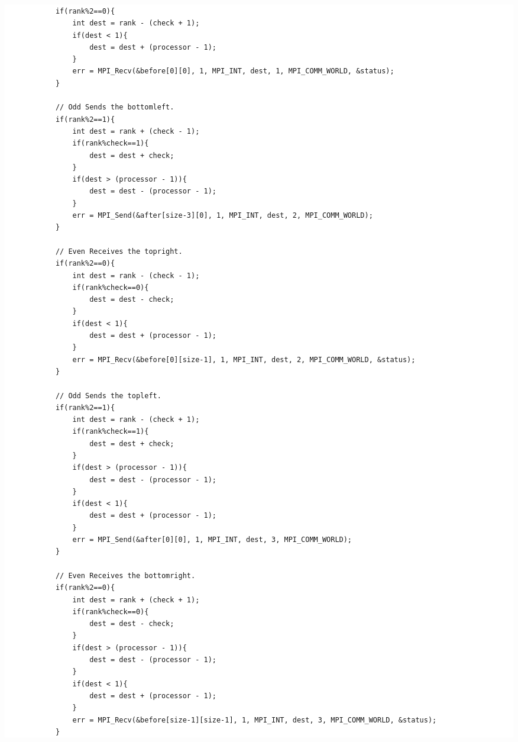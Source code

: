 ```
            if(rank%2==0){
                int dest = rank - (check + 1);
                if(dest < 1){
                    dest = dest + (processor - 1);
                }
                err = MPI_Recv(&before[0][0], 1, MPI_INT, dest, 1, MPI_COMM_WORLD, &status);
            }

            // Odd Sends the bottomleft.
            if(rank%2==1){
                int dest = rank + (check - 1);
                if(rank%check==1){
                    dest = dest + check;
                }
                if(dest > (processor - 1)){
                    dest = dest - (processor - 1);
                }
                err = MPI_Send(&after[size-3][0], 1, MPI_INT, dest, 2, MPI_COMM_WORLD);
            }

            // Even Receives the topright.
            if(rank%2==0){
                int dest = rank - (check - 1);
                if(rank%check==0){
                    dest = dest - check;
                }
                if(dest < 1){
                    dest = dest + (processor - 1);
                }
                err = MPI_Recv(&before[0][size-1], 1, MPI_INT, dest, 2, MPI_COMM_WORLD, &status);
            }

            // Odd Sends the topleft.
            if(rank%2==1){
                int dest = rank - (check + 1);
                if(rank%check==1){
                    dest = dest + check;
                }
                if(dest > (processor - 1)){
                    dest = dest - (processor - 1);
                }
                if(dest < 1){
                    dest = dest + (processor - 1);
                }
                err = MPI_Send(&after[0][0], 1, MPI_INT, dest, 3, MPI_COMM_WORLD);
            }

            // Even Receives the bottomright.
            if(rank%2==0){
                int dest = rank + (check + 1);
                if(rank%check==0){
                    dest = dest - check;
                }
                if(dest > (processor - 1)){
                    dest = dest - (processor - 1);
                }
                if(dest < 1){
                    dest = dest + (processor - 1);
                }
                err = MPI_Recv(&before[size-1][size-1], 1, MPI_INT, dest, 3, MPI_COMM_WORLD, &status);
            }

```